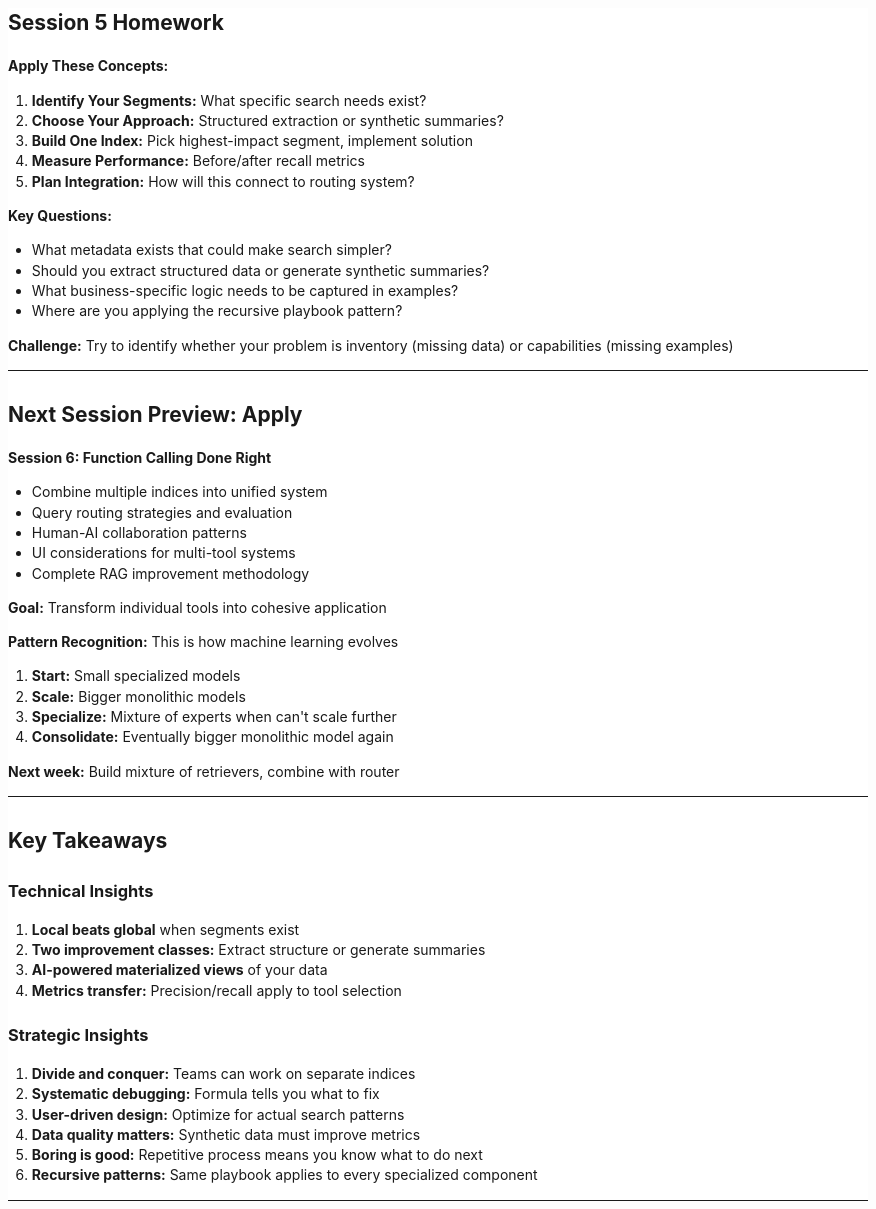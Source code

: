 
## Session 5 Homework

**Apply These Concepts:**

1. **Identify Your Segments:** What specific search needs exist?
2. **Choose Your Approach:** Structured extraction or synthetic summaries?
3. **Build One Index:** Pick highest-impact segment, implement solution
4. **Measure Performance:** Before/after recall metrics
5. **Plan Integration:** How will this connect to routing system?

**Key Questions:**
- What metadata exists that could make search simpler?
- Should you extract structured data or generate synthetic summaries?
- What business-specific logic needs to be captured in examples?
- Where are you applying the recursive playbook pattern?

**Challenge:** Try to identify whether your problem is inventory (missing data) or capabilities (missing examples)

---

## Next Session Preview: Apply

**Session 6: Function Calling Done Right**

- Combine multiple indices into unified system
- Query routing strategies and evaluation
- Human-AI collaboration patterns
- UI considerations for multi-tool systems
- Complete RAG improvement methodology

**Goal:** Transform individual tools into cohesive application

**Pattern Recognition:** This is how machine learning evolves
1. **Start:** Small specialized models
2. **Scale:** Bigger monolithic models
3. **Specialize:** Mixture of experts when can't scale further
4. **Consolidate:** Eventually bigger monolithic model again

**Next week:** Build mixture of retrievers, combine with router

---

## Key Takeaways

### Technical Insights
1. **Local beats global** when segments exist
2. **Two improvement classes:** Extract structure or generate summaries
3. **AI-powered materialized views** of your data
4. **Metrics transfer:** Precision/recall apply to tool selection

### Strategic Insights  
1. **Divide and conquer:** Teams can work on separate indices
2. **Systematic debugging:** Formula tells you what to fix
3. **User-driven design:** Optimize for actual search patterns
4. **Data quality matters:** Synthetic data must improve metrics
5. **Boring is good:** Repetitive process means you know what to do next
6. **Recursive patterns:** Same playbook applies to every specialized component

---